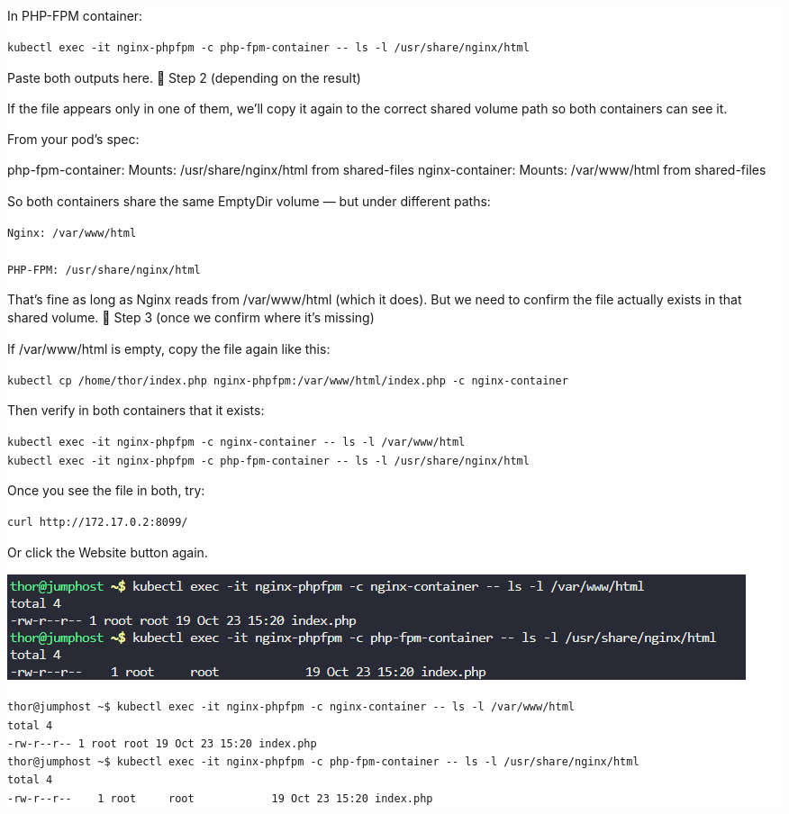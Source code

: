 In PHP-FPM container:
```
kubectl exec -it nginx-phpfpm -c php-fpm-container -- ls -l /usr/share/nginx/html
```

Paste both outputs here.
🧩 Step 2 (depending on the result)

If the file appears only in one of them, we’ll copy it again to the correct shared volume path so both containers can see it.

From your pod’s spec:

php-fpm-container:
  Mounts:
    /usr/share/nginx/html from shared-files
nginx-container:
  Mounts:
    /var/www/html from shared-files

So both containers share the same EmptyDir volume — but under different paths:

    Nginx: /var/www/html

    PHP-FPM: /usr/share/nginx/html

That’s fine as long as Nginx reads from /var/www/html (which it does).
But we need to confirm the file actually exists in that shared volume.
🧩 Step 3 (once we confirm where it’s missing)

If /var/www/html is empty, copy the file again like this:
```
kubectl cp /home/thor/index.php nginx-phpfpm:/var/www/html/index.php -c nginx-container
```

Then verify in both containers that it exists:
```
kubectl exec -it nginx-phpfpm -c nginx-container -- ls -l /var/www/html
kubectl exec -it nginx-phpfpm -c php-fpm-container -- ls -l /usr/share/nginx/html
```

Once you see the file in both, try:
```
curl http://172.17.0.2:8099/
```

Or click the Website button again.

![alt text](image-5.png)

```
thor@jumphost ~$ kubectl exec -it nginx-phpfpm -c nginx-container -- ls -l /var/www/html
total 4
-rw-r--r-- 1 root root 19 Oct 23 15:20 index.php
thor@jumphost ~$ kubectl exec -it nginx-phpfpm -c php-fpm-container -- ls -l /usr/share/nginx/html
total 4
-rw-r--r--    1 root     root            19 Oct 23 15:20 index.php
```
